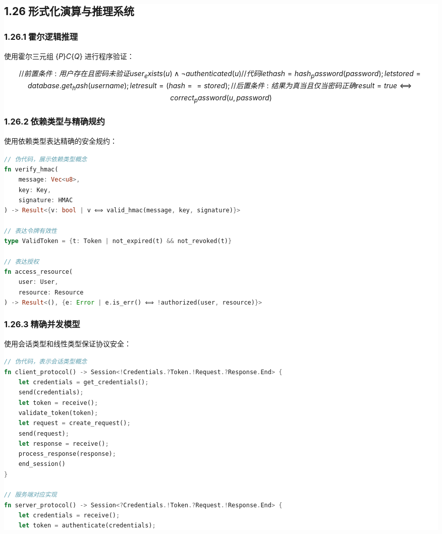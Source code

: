 ## 1.26 形式化演算与推理系统

### 1.26.1 霍尔逻辑推理

使用霍尔三元组 $\{P\} C \{Q\}$ 进行程序验证：

```math
// 前置条件: 用户存在且密码未验证
{user_exists(u) ∧ ¬authenticated(u)}

// 代码
let hash = hash_password(password);
let stored = database.get_hash(username);
let result = (hash == stored);

// 后置条件: 结果为真当且仅当密码正确
{result = true ⟺ correct_password(u, password)}

```

### 1.26.2 依赖类型与精确规约

使用依赖类型表达精确的安全规约：

```rust
// 伪代码，展示依赖类型概念
fn verify_hmac(
    message: Vec<u8>,
    key: Key,
    signature: HMAC
) -> Result<{v: bool | v ⟺ valid_hmac(message, key, signature)}>

// 表达令牌有效性
type ValidToken = {t: Token | not_expired(t) && not_revoked(t)}

// 表达授权
fn access_resource(
    user: User,
    resource: Resource
) -> Result<(), {e: Error | e.is_err() ⟺ !authorized(user, resource)}>

```

### 1.26.3 精确并发模型

使用会话类型和线性类型保证协议安全：

```rust
// 伪代码，表示会话类型概念
fn client_protocol() -> Session<!Credentials.?Token.!Request.?Response.End> {
    let credentials = get_credentials();
    send(credentials);
    let token = receive();
    validate_token(token);
    let request = create_request();
    send(request);
    let response = receive();
    process_response(response);
    end_session()
}

// 服务端对应实现
fn server_protocol() -> Session<?Credentials.!Token.?Request.!Response.End> {
    let credentials = receive();
    let token = authenticate(credentials);
```